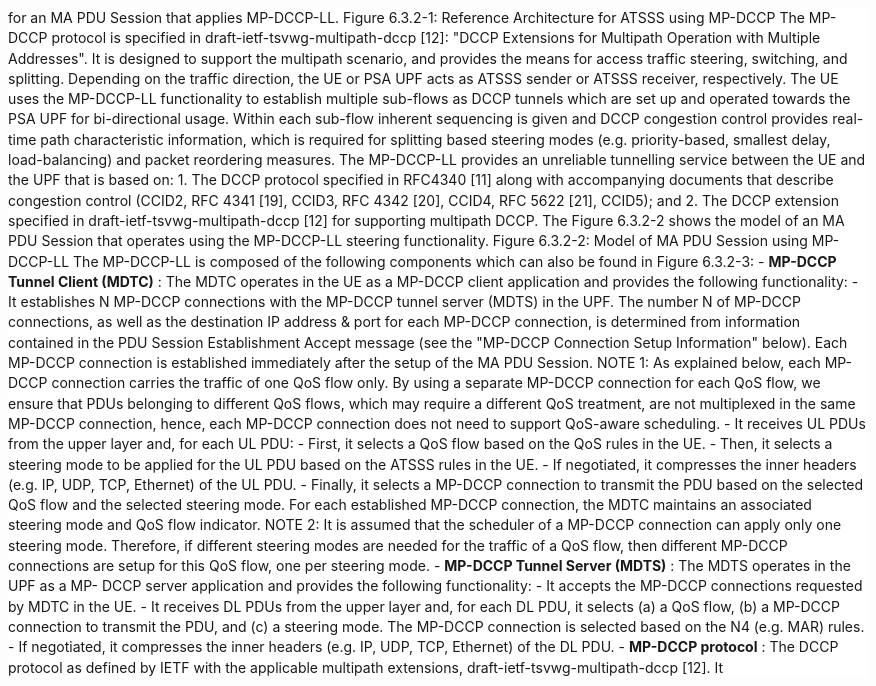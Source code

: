 for an MA PDU Session that applies MP-DCCP-LL.
Figure 6.3.2-1: Reference Architecture for ATSSS using MP-DCCP
The MP-DCCP protocol is specified in draft-ietf-tsvwg-multipath-dccp [12]:
\"DCCP Extensions for Multipath Operation with Multiple Addresses\". It is
designed to support the multipath scenario, and provides the means for access
traffic steering, switching, and splitting. Depending on the traffic
direction, the UE or PSA UPF acts as ATSSS sender or ATSSS receiver,
respectively. The UE uses the MP-DCCP-LL functionality to establish multiple
sub-flows as DCCP tunnels which are set up and operated towards the PSA UPF
for bi-directional usage. Within each sub-flow inherent sequencing is given
and DCCP congestion control provides real-time path characteristic
information, which is required for splitting based steering modes (e.g.
priority-based, smallest delay, load-balancing) and packet reordering
measures.
The MP-DCCP-LL provides an unreliable tunnelling service between the UE and
the UPF that is based on:
1\. The DCCP protocol specified in RFC4340 [11] along with accompanying
documents that describe congestion control (CCID2, RFC 4341 [19], CCID3, RFC
4342 [20], CCID4, RFC 5622 [21], CCID5); and
2\. The DCCP extension specified in draft-ietf-tsvwg-multipath-dccp [12] for
supporting multipath DCCP.
The Figure 6.3.2-2 shows the model of an MA PDU Session that operates using
the MP-DCCP-LL steering functionality.
Figure 6.3.2-2: Model of MA PDU Session using MP-DCCP-LL
The MP-DCCP-LL is composed of the following components which can also be found
in Figure 6.3.2-3:
\- **MP-DCCP Tunnel Client (MDTC)** : The MDTC operates in the UE as a MP-DCCP
client application and provides the following functionality:
\- It establishes N MP-DCCP connections with the MP-DCCP tunnel server (MDTS)
in the UPF. The number N of MP-DCCP connections, as well as the destination IP
address & port for each MP-DCCP connection, is determined from information
contained in the PDU Session Establishment Accept message (see the \"MP-DCCP
Connection Setup Information\" below). Each MP-DCCP connection is established
immediately after the setup of the MA PDU Session.
NOTE 1: As explained below, each MP-DCCP connection carries the traffic of one
QoS flow only. By using a separate MP-DCCP connection for each QoS flow, we
ensure that PDUs belonging to different QoS flows, which may require a
different QoS treatment, are not multiplexed in the same MP-DCCP connection,
hence, each MP-DCCP connection does not need to support QoS-aware scheduling.
\- It receives UL PDUs from the upper layer and, for each UL PDU:
\- First, it selects a QoS flow based on the QoS rules in the UE.
\- Then, it selects a steering mode to be applied for the UL PDU based on the
ATSSS rules in the UE.
\- If negotiated, it compresses the inner headers (e.g. IP, UDP, TCP,
Ethernet) of the UL PDU.
\- Finally, it selects a MP-DCCP connection to transmit the PDU based on the
selected QoS flow and the selected steering mode. For each established MP-DCCP
connection, the MDTC maintains an associated steering mode and QoS flow
indicator.
NOTE 2: It is assumed that the scheduler of a MP-DCCP connection can apply
only one steering mode. Therefore, if different steering modes are needed for
the traffic of a QoS flow, then different MP-DCCP connections are setup for
this QoS flow, one per steering mode.
\- **MP-DCCP Tunnel Server (MDTS)** : The MDTS operates in the UPF as a MP-
DCCP server application and provides the following functionality:
\- It accepts the MP-DCCP connections requested by MDTC in the UE.
\- It receives DL PDUs from the upper layer and, for each DL PDU, it selects
(a) a QoS flow, (b) a MP-DCCP connection to transmit the PDU, and (c) a
steering mode. The MP-DCCP connection is selected based on the N4 (e.g. MAR)
rules.
\- If negotiated, it compresses the inner headers (e.g. IP, UDP, TCP,
Ethernet) of the DL PDU.
\- **MP-DCCP protocol** : The DCCP protocol as defined by IETF with the
applicable multipath extensions, draft-ietf-tsvwg-multipath-dccp [12]. It